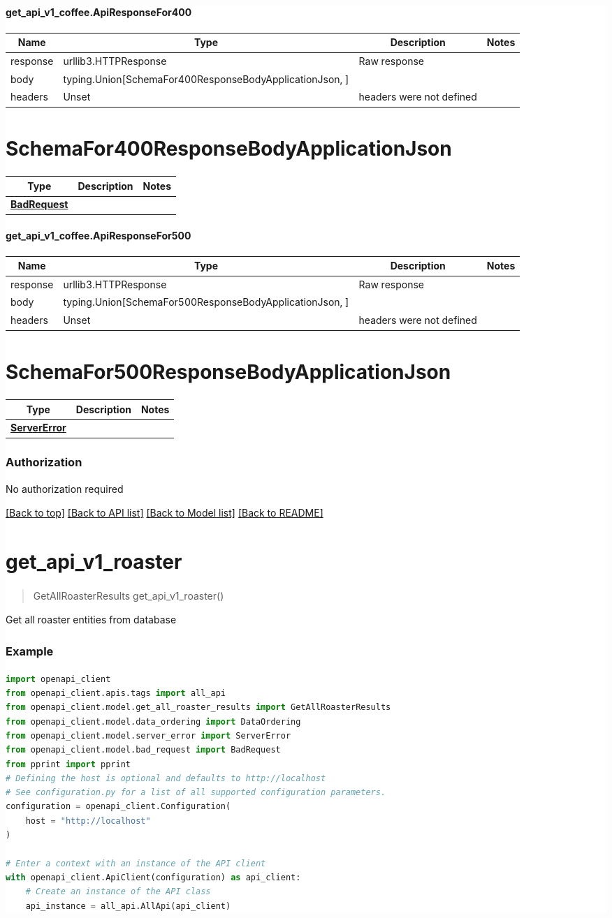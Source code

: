 
#### get_api_v1_coffee.ApiResponseFor400
Name | Type | Description  | Notes
------------- | ------------- | ------------- | -------------
response | urllib3.HTTPResponse | Raw response |
body | typing.Union[SchemaFor400ResponseBodyApplicationJson, ] |  |
headers | Unset | headers were not defined |

# SchemaFor400ResponseBodyApplicationJson
Type | Description  | Notes
------------- | ------------- | -------------
[**BadRequest**](../../models/BadRequest.md) |  | 


#### get_api_v1_coffee.ApiResponseFor500
Name | Type | Description  | Notes
------------- | ------------- | ------------- | -------------
response | urllib3.HTTPResponse | Raw response |
body | typing.Union[SchemaFor500ResponseBodyApplicationJson, ] |  |
headers | Unset | headers were not defined |

# SchemaFor500ResponseBodyApplicationJson
Type | Description  | Notes
------------- | ------------- | -------------
[**ServerError**](../../models/ServerError.md) |  | 


### Authorization

No authorization required

[[Back to top]](#__pageTop) [[Back to API list]](../../../README.md#documentation-for-api-endpoints) [[Back to Model list]](../../../README.md#documentation-for-models) [[Back to README]](../../../README.md)

# **get_api_v1_roaster**
<a name="get_api_v1_roaster"></a>
> GetAllRoasterResults get_api_v1_roaster()



Get all roaster entities from database

### Example

```python
import openapi_client
from openapi_client.apis.tags import all_api
from openapi_client.model.get_all_roaster_results import GetAllRoasterResults
from openapi_client.model.data_ordering import DataOrdering
from openapi_client.model.server_error import ServerError
from openapi_client.model.bad_request import BadRequest
from pprint import pprint
# Defining the host is optional and defaults to http://localhost
# See configuration.py for a list of all supported configuration parameters.
configuration = openapi_client.Configuration(
    host = "http://localhost"
)

# Enter a context with an instance of the API client
with openapi_client.ApiClient(configuration) as api_client:
    # Create an instance of the API class
    api_instance = all_api.AllApi(api_client)
```